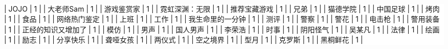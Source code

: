 | JOJO | 1 |
| 大老师Sam | 1 |
| 游戏鉴赏家 | 1 |
| 霓虹深渊：无限 | 1 |
| 推荐宝藏游戏 | 1 |
| 兄弟 | 1 |
| 猫德学院 | 1 |
| 中国足球 | 1 |
| 烤肉 | 1 |
| 食品 | 1 |
| 网络热门鉴定 | 1 |
| 上班 | 1 |
| 工作 | 1 |
| 我生命里的一分钟 | 1 |
| 测评 | 1 |
| 警察 | 1 |
| 警花 | 1 |
| 电击枪 | 1 |
| 警用装备 | 1 |
| 正经的知识又增加了 | 1 |
| 模仿 | 1 |
| 男声 | 1 |
| 国人男声 | 1 |
| 李荣浩 | 1 |
| 时事 | 1 |
| 阴阳怪气 | 1 |
| 吴某凡 | 1 |
| 法律 | 1 |
| 绘画 | 1 |
| 励志 | 1 |
| 分享快乐 | 1 |
| 聋哑女孩 | 1 |
| 两仪式 | 1 |
| 空之境界 | 1 |
| 型月 | 1 |
| 克罗斯 | 1 |
| 黑桐鲜花 | 1 |
